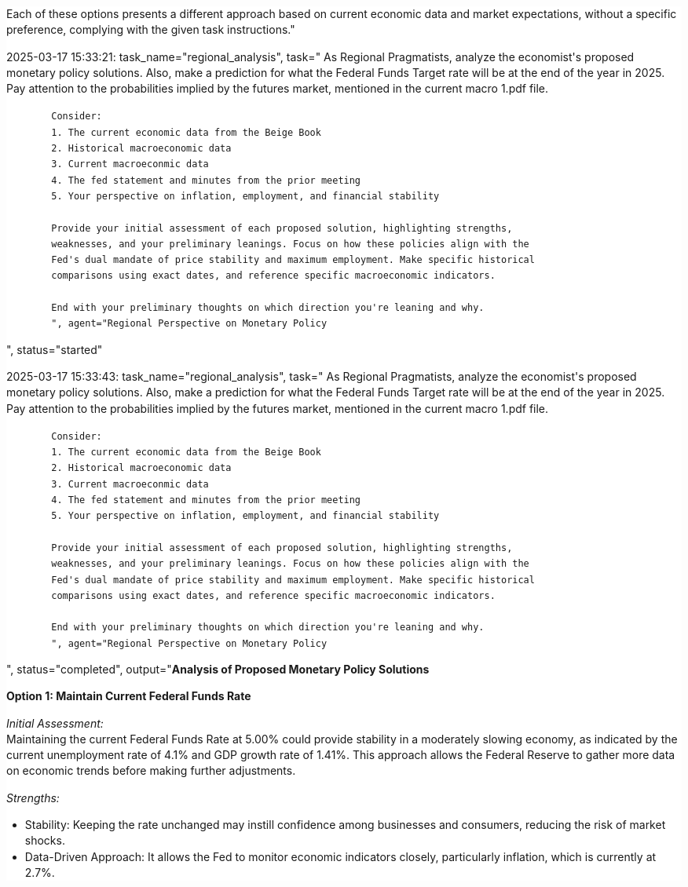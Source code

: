 Each of these options presents a different approach based on current economic data and market expectations, without a specific preference, complying with the given task instructions."

2025-03-17 15:33:21: task_name="regional_analysis", task="
            As Regional Pragmatists, analyze the economist's proposed monetary policy solutions.
            Also, make a prediction for what the Federal Funds Target rate will be at the end
            of the year in 2025. Pay attention to the probabilities implied by the futures market, 
            mentioned in the current macro 1.pdf file.
            
            Consider:
            1. The current economic data from the Beige Book
            2. Historical macroeconomic data
            3. Current macroeconmic data
            4. The fed statement and minutes from the prior meeting
            5. Your perspective on inflation, employment, and financial stability
            
            Provide your initial assessment of each proposed solution, highlighting strengths, 
            weaknesses, and your preliminary leanings. Focus on how these policies align with the 
            Fed's dual mandate of price stability and maximum employment. Make specific historical
            comparisons using exact dates, and reference specific macroeconomic indicators.
            
            End with your preliminary thoughts on which direction you're leaning and why.
            ", agent="Regional Perspective on Monetary Policy
", status="started"

2025-03-17 15:33:43: task_name="regional_analysis", task="
            As Regional Pragmatists, analyze the economist's proposed monetary policy solutions.
            Also, make a prediction for what the Federal Funds Target rate will be at the end
            of the year in 2025. Pay attention to the probabilities implied by the futures market, 
            mentioned in the current macro 1.pdf file.
            
            Consider:
            1. The current economic data from the Beige Book
            2. Historical macroeconomic data
            3. Current macroeconmic data
            4. The fed statement and minutes from the prior meeting
            5. Your perspective on inflation, employment, and financial stability
            
            Provide your initial assessment of each proposed solution, highlighting strengths, 
            weaknesses, and your preliminary leanings. Focus on how these policies align with the 
            Fed's dual mandate of price stability and maximum employment. Make specific historical
            comparisons using exact dates, and reference specific macroeconomic indicators.
            
            End with your preliminary thoughts on which direction you're leaning and why.
            ", agent="Regional Perspective on Monetary Policy
", status="completed", output="**Analysis of Proposed Monetary Policy Solutions**

**Option 1: Maintain Current Federal Funds Rate**

*Initial Assessment:*  
Maintaining the current Federal Funds Rate at 5.00% could provide stability in a moderately slowing economy, as indicated by the current unemployment rate of 4.1% and GDP growth rate of 1.41%. This approach allows the Federal Reserve to gather more data on economic trends before making further adjustments. 

*Strengths:*  
- Stability: Keeping the rate unchanged may instill confidence among businesses and consumers, reducing the risk of market shocks.
- Data-Driven Approach: It allows the Fed to monitor economic indicators closely, particularly inflation, which is currently at 2.7%.
